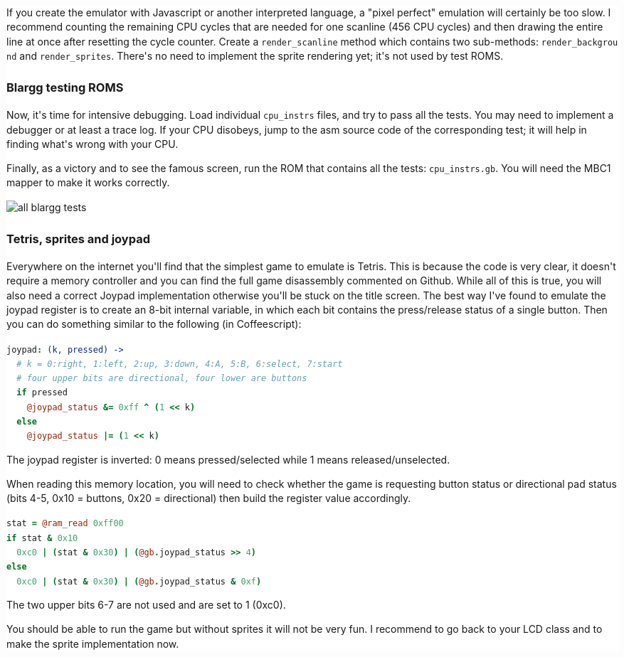 If you create the emulator with Javascript or another interpreted language, a "pixel perfect" emulation will certainly be too slow. I recommend counting the remaining CPU cycles that are needed for one scanline (456 CPU cycles) and then drawing the entire line at once after resetting the cycle counter. Create a `render_scanline` method which contains two sub-methods: `render_background` and `render_sprites`. There's no need to implement the sprite rendering yet; it's not used by test ROMS.


### Blargg testing ROMS

Now, it's time for intensive debugging. Load individual `cpu_instrs` files, and try to pass all the tests. You may need to implement a debugger or at least a trace log. If your CPU disobeys, jump to the asm source code of the corresponding test; it will help in finding what's wrong with your CPU.

Finally, as a victory and to see the famous screen, run the ROM that contains all the tests: `cpu_instrs.gb`. You will need the MBC1 mapper to make it works correctly.

![all blargg tests](https://github.com/pcornier/gbcoffee/raw/master/assets/blargg.png)

### Tetris, sprites and joypad

Everywhere on the internet you'll find that the simplest game to emulate is Tetris. This is because the code is very clear, it doesn't require a memory controller and you can find the full game disassembly commented on Github. While all of this is true, you will also need a correct Joypad implementation otherwise you'll be stuck on the title screen. The best way I've found to emulate the joypad register is to create an 8-bit internal variable, in which each bit contains the press/release status of a single button. Then you can do something similar to the following (in Coffeescript):

```coffee
joypad: (k, pressed) ->
  # k = 0:right, 1:left, 2:up, 3:down, 4:A, 5:B, 6:select, 7:start
  # four upper bits are directional, four lower are buttons
  if pressed
    @joypad_status &= 0xff ^ (1 << k)
  else
    @joypad_status |= (1 << k)
```

The joypad register is inverted: 0 means pressed/selected while 1 means released/unselected.

When reading this memory location, you will need to check whether the game is requesting button status or directional pad status (bits 4-5, 0x10 = buttons, 0x20 = directional) then build the register value accordingly.

```coffee
stat = @ram_read 0xff00
if stat & 0x10
  0xc0 | (stat & 0x30) | (@gb.joypad_status >> 4)
else
  0xc0 | (stat & 0x30) | (@gb.joypad_status & 0xf)
```
The two upper bits 6-7 are not used and are set to 1 (0xc0).

You should be able to run the game but without sprites it will not be very fun. I recommend to go back to your LCD class and to make the sprite implementation now.

